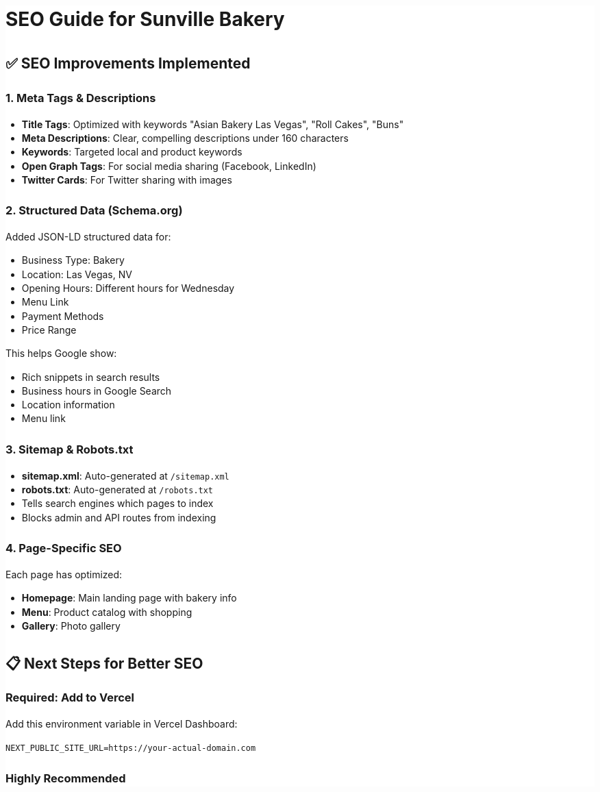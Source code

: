 # SEO Guide for Sunville Bakery

## ✅ SEO Improvements Implemented

### 1. Meta Tags & Descriptions
- **Title Tags**: Optimized with keywords "Asian Bakery Las Vegas", "Roll Cakes", "Buns"
- **Meta Descriptions**: Clear, compelling descriptions under 160 characters
- **Keywords**: Targeted local and product keywords
- **Open Graph Tags**: For social media sharing (Facebook, LinkedIn)
- **Twitter Cards**: For Twitter sharing with images

### 2. Structured Data (Schema.org)
Added JSON-LD structured data for:
- Business Type: Bakery
- Location: Las Vegas, NV
- Opening Hours: Different hours for Wednesday
- Menu Link
- Payment Methods
- Price Range

This helps Google show:
- Rich snippets in search results
- Business hours in Google Search
- Location information
- Menu link

### 3. Sitemap & Robots.txt
- **sitemap.xml**: Auto-generated at `/sitemap.xml`
- **robots.txt**: Auto-generated at `/robots.txt`
- Tells search engines which pages to index
- Blocks admin and API routes from indexing

### 4. Page-Specific SEO
Each page has optimized:
- **Homepage**: Main landing page with bakery info
- **Menu**: Product catalog with shopping
- **Gallery**: Photo gallery

## 📋 Next Steps for Better SEO

### Required: Add to Vercel
Add this environment variable in Vercel Dashboard:
```
NEXT_PUBLIC_SITE_URL=https://your-actual-domain.com
```

### Highly Recommended
